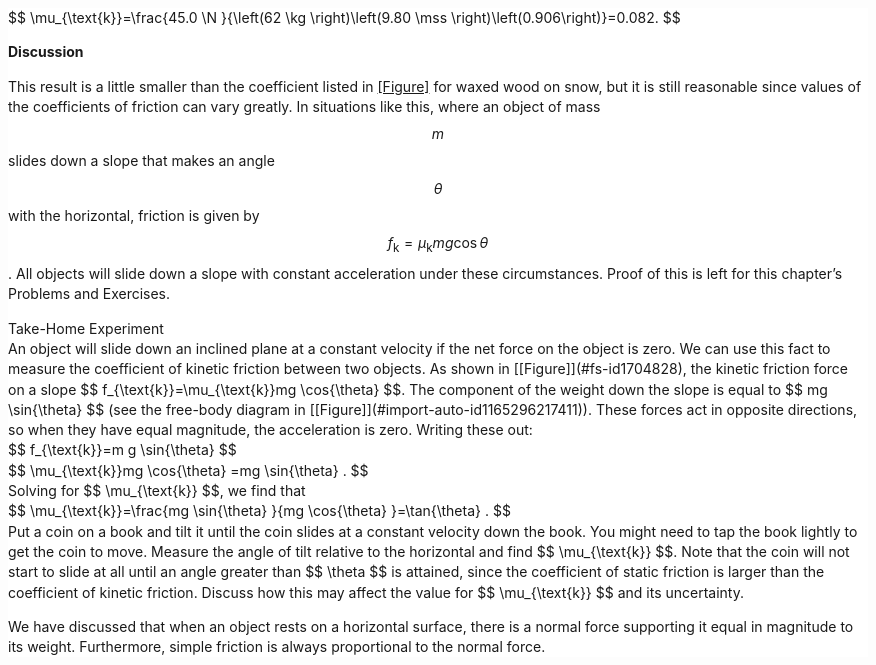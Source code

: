 <div data-type="equation" id="eip-97">
 $$ \mu_{\text{k}}=\frac{45.0 \N }{\left(62 \kg \right)\left(9.80 \mss \right)\left(0.906\right)}=0.082. $$
</div>

**Discussion**

This result is a little smaller than the coefficient listed
in [[Figure]](#import-auto-id1165298658126) for waxed wood on snow, but it is
still reasonable since values of the coefficients of friction can vary greatly.
In situations like this, where an object of mass $$ m $$ slides down a slope
that makes an angle $$ \theta $$ with the horizontal, friction is given by $$ f_
{\text{k}}=\mu_{\text{k}}mg \cos{\theta} $$. All objects will slide down a slope
with constant acceleration under these circumstances. Proof of this is left for
this chapter’s Problems and Exercises.

</div>

<div data-type="note" data-has-label="true" data-label="" markdown="1">
<div data-type="title">
Take-Home Experiment
</div>
An object will slide down an inclined plane at a constant velocity if the net force on the object
is zero. We can use this fact to measure the coefficient of kinetic friction between two objects.
As shown in [[Figure]](#fs-id1704828), the kinetic friction force on a slope
$$ f_{\text{k}}=\mu_{\text{k}}mg \cos{\theta} $$.
The component of the weight down the slope is equal to $$ mg \sin{\theta} $$
(see the free-body diagram in [[Figure]](#import-auto-id1165296217411)). These
forces act in opposite directions, so when they have equal magnitude, the
acceleration is zero. Writing these out:

<div data-type="equation" id="eip-387">
 $$ f_{\text{k}}=m g \sin{\theta} $$
</div>
<div data-type="equation" id="eip-368">
 $$ \mu_{\text{k}}mg \cos{\theta} =mg \sin{\theta} . $$
</div>
Solving for $$ \mu_{\text{k}} $$, we find that

<div data-type="equation" id="eip-680">
 $$ \mu_{\text{k}}=\frac{mg \sin{\theta} }{mg \cos{\theta} }=\tan{\theta} . $$
</div>
Put a coin on a book and tilt it until the coin slides at a constant velocity down the book. You might need to tap the book lightly to get the coin to move. Measure the angle of tilt relative to the horizontal and find $$ \mu_{\text{k}} $$. Note that the coin will not start to slide at all until an angle greater than
$$ \theta $$
is attained, since the coefficient of static friction is larger than the
coefficient of kinetic friction. Discuss how this may affect the value for $$
\mu_{\text{k}} $$
and its uncertainty.

</div>

We have discussed that when an object rests on a horizontal surface, there is a
normal force supporting it equal in magnitude to its weight. Furthermore, simple
friction is always proportional to the normal force.
